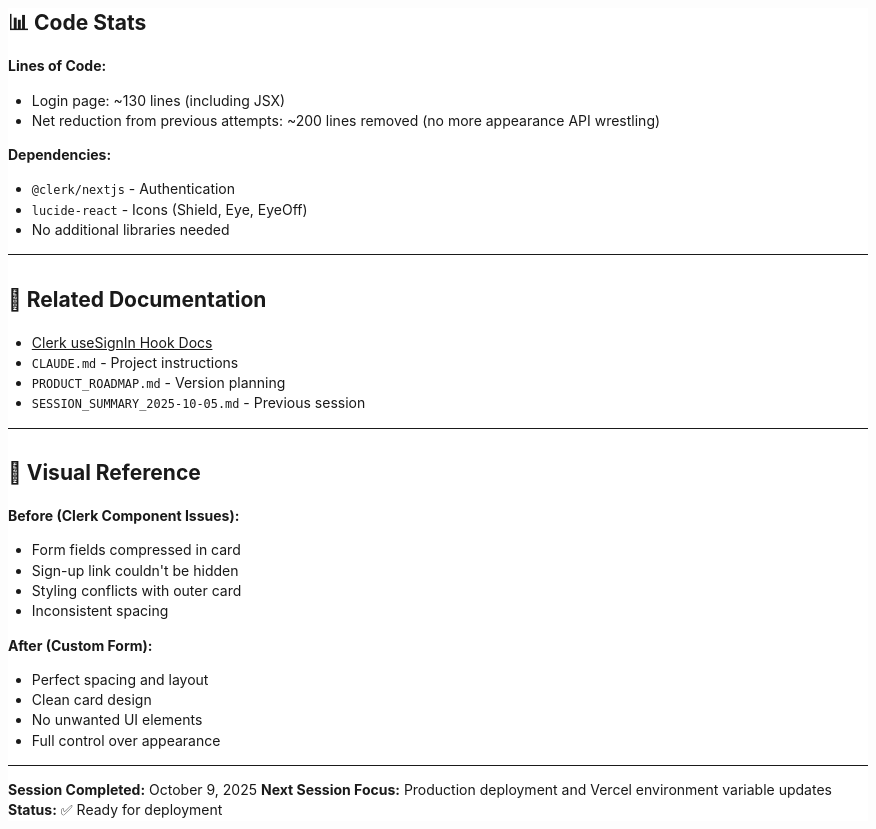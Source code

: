 
## 📊 Code Stats

**Lines of Code:**
- Login page: ~130 lines (including JSX)
- Net reduction from previous attempts: ~200 lines removed (no more appearance API wrestling)

**Dependencies:**
- `@clerk/nextjs` - Authentication
- `lucide-react` - Icons (Shield, Eye, EyeOff)
- No additional libraries needed

---

## 🔗 Related Documentation

- [Clerk useSignIn Hook Docs](https://clerk.com/docs/custom-flows/email-password)
- `CLAUDE.md` - Project instructions
- `PRODUCT_ROADMAP.md` - Version planning
- `SESSION_SUMMARY_2025-10-05.md` - Previous session

---

## 📸 Visual Reference

**Before (Clerk Component Issues):**
- Form fields compressed in card
- Sign-up link couldn't be hidden
- Styling conflicts with outer card
- Inconsistent spacing

**After (Custom Form):**
- Perfect spacing and layout
- Clean card design
- No unwanted UI elements
- Full control over appearance

---

**Session Completed:** October 9, 2025
**Next Session Focus:** Production deployment and Vercel environment variable updates
**Status:** ✅ Ready for deployment
